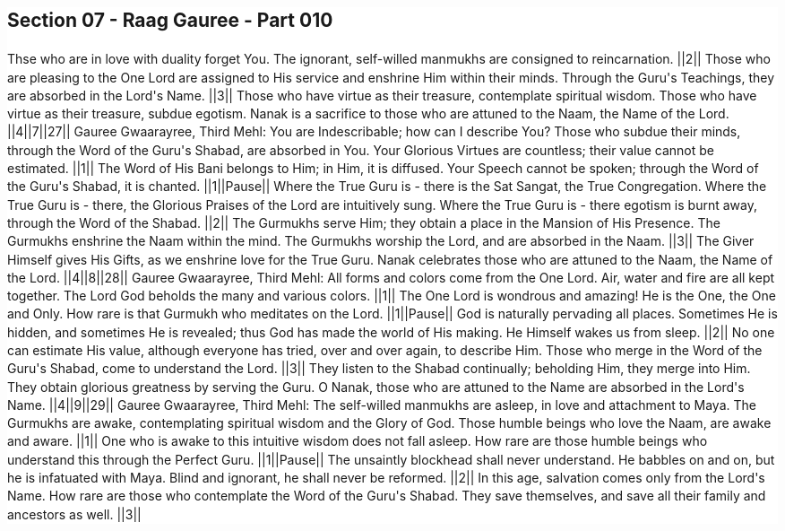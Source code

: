 ## Section 07 - Raag Gauree - Part 010

Thse who are in love with duality forget You.
The ignorant, self-willed manmukhs are consigned to reincarnation. ||2||
Those who are pleasing to the One Lord are assigned to His service and enshrine Him within their minds.
Through the Guru's Teachings, they are absorbed in the Lord's Name. ||3||
Those who have virtue as their treasure, contemplate spiritual wisdom.
Those who have virtue as their treasure, subdue egotism.
Nanak is a sacrifice to those who are attuned to the Naam, the Name of the Lord. ||4||7||27||
Gauree Gwaarayree, Third Mehl:
You are Indescribable; how can I describe You?
Those who subdue their minds, through the Word of the Guru's Shabad, are absorbed in You.
Your Glorious Virtues are countless; their value cannot be estimated. ||1||
The Word of His Bani belongs to Him; in Him, it is diffused.
Your Speech cannot be spoken; through the Word of the Guru's Shabad, it is chanted. ||1||Pause||
Where the True Guru is - there is the Sat Sangat, the True Congregation.
Where the True Guru is - there, the Glorious Praises of the Lord are intuitively sung.
Where the True Guru is - there egotism is burnt away, through the Word of the Shabad. ||2||
The Gurmukhs serve Him; they obtain a place in the Mansion of His Presence.
The Gurmukhs enshrine the Naam within the mind.
The Gurmukhs worship the Lord, and are absorbed in the Naam. ||3||
The Giver Himself gives His Gifts,
as we enshrine love for the True Guru.
Nanak celebrates those who are attuned to the Naam, the Name of the Lord. ||4||8||28||
Gauree Gwaarayree, Third Mehl:
All forms and colors come from the One Lord.
Air, water and fire are all kept together.
The Lord God beholds the many and various colors. ||1||
The One Lord is wondrous and amazing! He is the One, the One and Only.
How rare is that Gurmukh who meditates on the Lord. ||1||Pause||
God is naturally pervading all places.
Sometimes He is hidden, and sometimes He is revealed; thus God has made the world of His making.
He Himself wakes us from sleep. ||2||
No one can estimate His value,
although everyone has tried, over and over again, to describe Him.
Those who merge in the Word of the Guru's Shabad, come to understand the Lord. ||3||
They listen to the Shabad continually; beholding Him, they merge into Him.
They obtain glorious greatness by serving the Guru.
O Nanak, those who are attuned to the Name are absorbed in the Lord's Name. ||4||9||29||
Gauree Gwaarayree, Third Mehl:
The self-willed manmukhs are asleep, in love and attachment to Maya.
The Gurmukhs are awake, contemplating spiritual wisdom and the Glory of God.
Those humble beings who love the Naam, are awake and aware. ||1||
One who is awake to this intuitive wisdom does not fall asleep.
How rare are those humble beings who understand this through the Perfect Guru. ||1||Pause||
The unsaintly blockhead shall never understand.
He babbles on and on, but he is infatuated with Maya.
Blind and ignorant, he shall never be reformed. ||2||
In this age, salvation comes only from the Lord's Name.
How rare are those who contemplate the Word of the Guru's Shabad.
They save themselves, and save all their family and ancestors as well. ||3||
